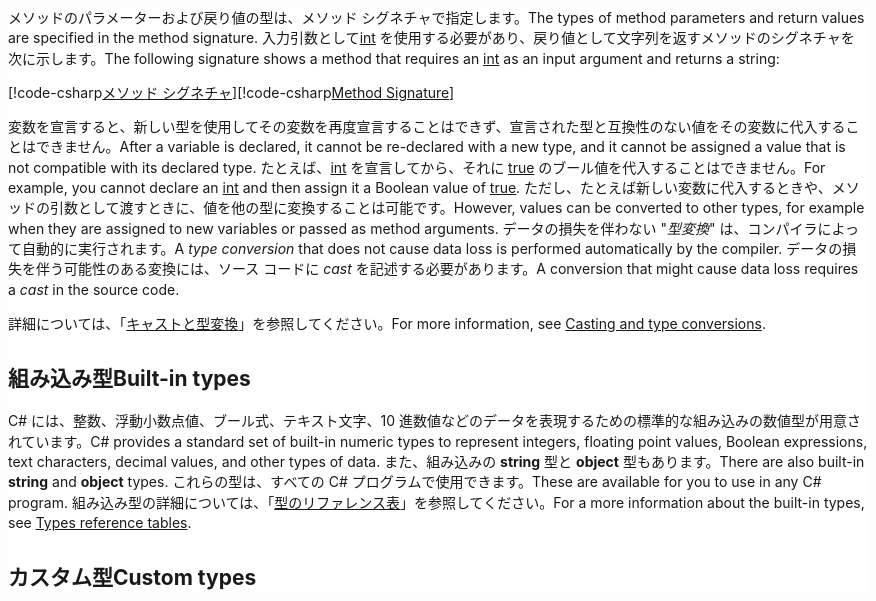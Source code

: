 <span data-ttu-id="716a3-128">メソッドのパラメーターおよび戻り値の型は、メソッド シグネチャで指定します。</span><span class="sxs-lookup"><span data-stu-id="716a3-128">The types of method parameters and return values are specified in the method signature.</span></span> <span data-ttu-id="716a3-129">入力引数として[int](https://msdn.microsoft.com/library/5kzh1b5w.aspx) を使用する必要があり、戻り値として文字列を返すメソッドのシグネチャを次に示します。</span><span class="sxs-lookup"><span data-stu-id="716a3-129">The following signature shows a method that requires an [int](https://msdn.microsoft.com/library/5kzh1b5w.aspx) as an input argument and returns a string:</span></span>  
  
<span data-ttu-id="716a3-130">[!code-csharp[メソッド シグネチャ](../../samples/snippets/csharp/concepts/basic-types/method-signature.cs)]</span><span class="sxs-lookup"><span data-stu-id="716a3-130">[!code-csharp[Method Signature](../../samples/snippets/csharp/concepts/basic-types/method-signature.cs)]</span></span>  
  
<span data-ttu-id="716a3-131">変数を宣言すると、新しい型を使用してその変数を再度宣言することはできず、宣言された型と互換性のない値をその変数に代入することはできません。</span><span class="sxs-lookup"><span data-stu-id="716a3-131">After a variable is declared, it cannot be re-declared with a new type, and it cannot be assigned a value that is not compatible with its declared type.</span></span> <span data-ttu-id="716a3-132">たとえば、[int](https://msdn.microsoft.com/library/5kzh1b5w.aspx) を宣言してから、それに [true](https://msdn.microsoft.com/library/06d3w013.aspx) のブール値を代入することはできません。</span><span class="sxs-lookup"><span data-stu-id="716a3-132">For example, you cannot declare an [int](https://msdn.microsoft.com/library/5kzh1b5w.aspx) and then assign it a Boolean value of [true](https://msdn.microsoft.com/library/06d3w013.aspx).</span></span> <span data-ttu-id="716a3-133">ただし、たとえば新しい変数に代入するときや、メソッドの引数として渡すときに、値を他の型に変換することは可能です。</span><span class="sxs-lookup"><span data-stu-id="716a3-133">However, values can be converted to other types, for example when they are assigned to new variables or passed as method arguments.</span></span> <span data-ttu-id="716a3-134">データの損失を伴わない "*型変換*" は、コンパイラによって自動的に実行されます。</span><span class="sxs-lookup"><span data-stu-id="716a3-134">A *type conversion* that does not cause data loss is performed automatically by the compiler.</span></span> <span data-ttu-id="716a3-135">データの損失を伴う可能性のある変換には、ソース コードに *cast* を記述する必要があります。</span><span class="sxs-lookup"><span data-stu-id="716a3-135">A conversion that might cause data loss requires a *cast* in the source code.</span></span> 

<span data-ttu-id="716a3-136">詳細については、「[キャストと型変換](https://msdn.microsoft.com/library/ms173105.aspx)」を参照してください。</span><span class="sxs-lookup"><span data-stu-id="716a3-136">For more information, see [Casting and type conversions](https://msdn.microsoft.com/library/ms173105.aspx).</span></span>
 
## <a name="built-in-types"></a><span data-ttu-id="716a3-137">組み込み型</span><span class="sxs-lookup"><span data-stu-id="716a3-137">Built-in types</span></span>
<span data-ttu-id="716a3-138">C# には、整数、浮動小数点値、ブール式、テキスト文字、10 進数値などのデータを表現するための標準的な組み込みの数値型が用意されています。</span><span class="sxs-lookup"><span data-stu-id="716a3-138">C# provides a standard set of built-in numeric types to represent integers, floating point values, Boolean expressions, text characters, decimal values, and other types of data.</span></span> <span data-ttu-id="716a3-139">また、組み込みの **string** 型と **object** 型もあります。</span><span class="sxs-lookup"><span data-stu-id="716a3-139">There are also built-in **string** and **object** types.</span></span> <span data-ttu-id="716a3-140">これらの型は、すべての C# プログラムで使用できます。</span><span class="sxs-lookup"><span data-stu-id="716a3-140">These are available for you to use in any C# program.</span></span> <span data-ttu-id="716a3-141">組み込み型の詳細については、「[型のリファレンス表](https://msdn.microsoft.com/library/1dhd7f2x.aspx)」を参照してください。</span><span class="sxs-lookup"><span data-stu-id="716a3-141">For a more information about the built-in types, see [Types reference tables](https://msdn.microsoft.com/library/1dhd7f2x.aspx).</span></span>  
  
## <a name="custom-types"></a><span data-ttu-id="716a3-142">カスタム型</span><span class="sxs-lookup"><span data-stu-id="716a3-142">Custom types</span></span>  
